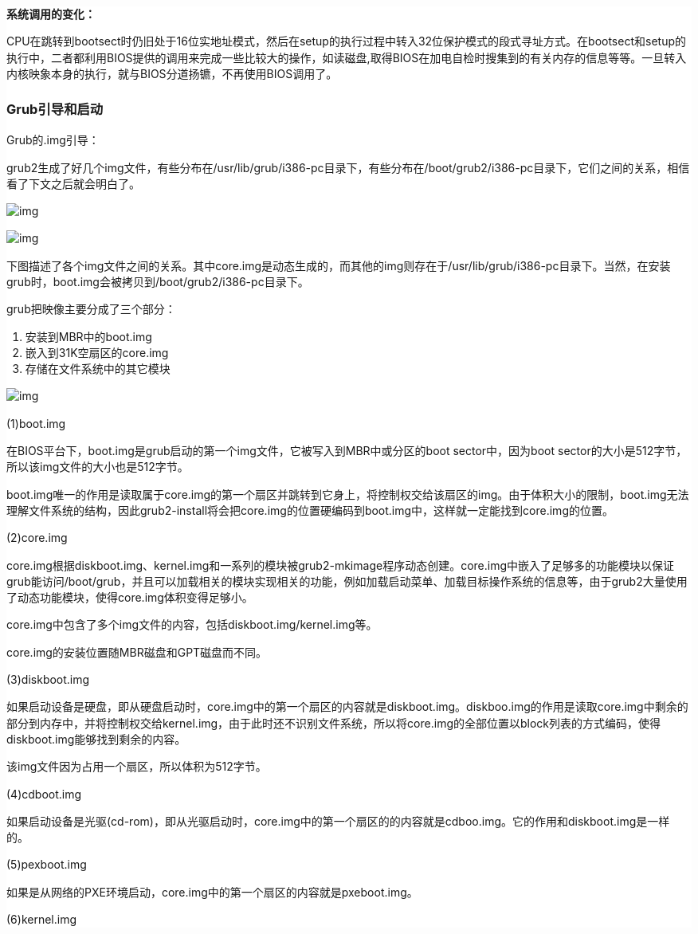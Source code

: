 
**系统调用的变化：**

CPU在跳转到bootsect时仍旧处于16位实地址模式，然后在setup的执行过程中转入32位保护模式的段式寻址方式。在bootsect和setup的执行中，二者都利用BIOS提供的调用来完成一些比较大的操作，如读磁盘,取得BIOS在加电自检时搜集到的有关内存的信息等等。一旦转入内核映象本身的执行，就与BIOS分道扬镳，不再使用BIOS调用了。

### Grub引导和启动

Grub的.img引导：

grub2生成了好几个img文件，有些分布在/usr/lib/grub/i386-pc目录下，有些分布在/boot/grub2/i386-pc目录下，它们之间的关系，相信看了下文之后就会明白了。

![img](https://img-bed-l.oss-cn-beijing.aliyuncs.com/pic_bed/Grub%20img.png)

![img](https://img-bed-l.oss-cn-beijing.aliyuncs.com/pic_bed/Grub.png)

下图描述了各个img文件之间的关系。其中core.img是动态生成的，而其他的img则存在于/usr/lib/grub/i386-pc目录下。当然，在安装grub时，boot.img会被拷贝到/boot/grub2/i386-pc目录下。

grub把映像主要分成了三个部分：

1. 安装到MBR中的boot.img
2. 嵌入到31K空扇区的core.img
3. 存储在文件系统中的其它模块

![img](https://img-bed-l.oss-cn-beijing.aliyuncs.com/pic_bed/Grub%E4%BD%8D%E7%BD%AE.png)

(1)boot.img

在BIOS平台下，boot.img是grub启动的第一个img文件，它被写入到MBR中或分区的boot sector中，因为boot sector的大小是512字节，所以该img文件的大小也是512字节。

boot.img唯一的作用是读取属于core.img的第一个扇区并跳转到它身上，将控制权交给该扇区的img。由于体积大小的限制，boot.img无法理解文件系统的结构，因此grub2-install将会把core.img的位置硬编码到boot.img中，这样就一定能找到core.img的位置。

(2)core.img

core.img根据diskboot.img、kernel.img和一系列的模块被grub2-mkimage程序动态创建。core.img中嵌入了足够多的功能模块以保证grub能访问/boot/grub，并且可以加载相关的模块实现相关的功能，例如加载启动菜单、加载目标操作系统的信息等，由于grub2大量使用了动态功能模块，使得core.img体积变得足够小。

core.img中包含了多个img文件的内容，包括diskboot.img/kernel.img等。

core.img的安装位置随MBR磁盘和GPT磁盘而不同。

(3)diskboot.img

如果启动设备是硬盘，即从硬盘启动时，core.img中的第一个扇区的内容就是diskboot.img。diskboo.img的作用是读取core.img中剩余的部分到内存中，并将控制权交给kernel.img，由于此时还不识别文件系统，所以将core.img的全部位置以block列表的方式编码，使得diskboot.img能够找到剩余的内容。

该img文件因为占用一个扇区，所以体积为512字节。

(4)cdboot.img

如果启动设备是光驱(cd-rom)，即从光驱启动时，core.img中的第一个扇区的的内容就是cdboo.img。它的作用和diskboot.img是一样的。

(5)pexboot.img

如果是从网络的PXE环境启动，core.img中的第一个扇区的内容就是pxeboot.img。

(6)kernel.img
